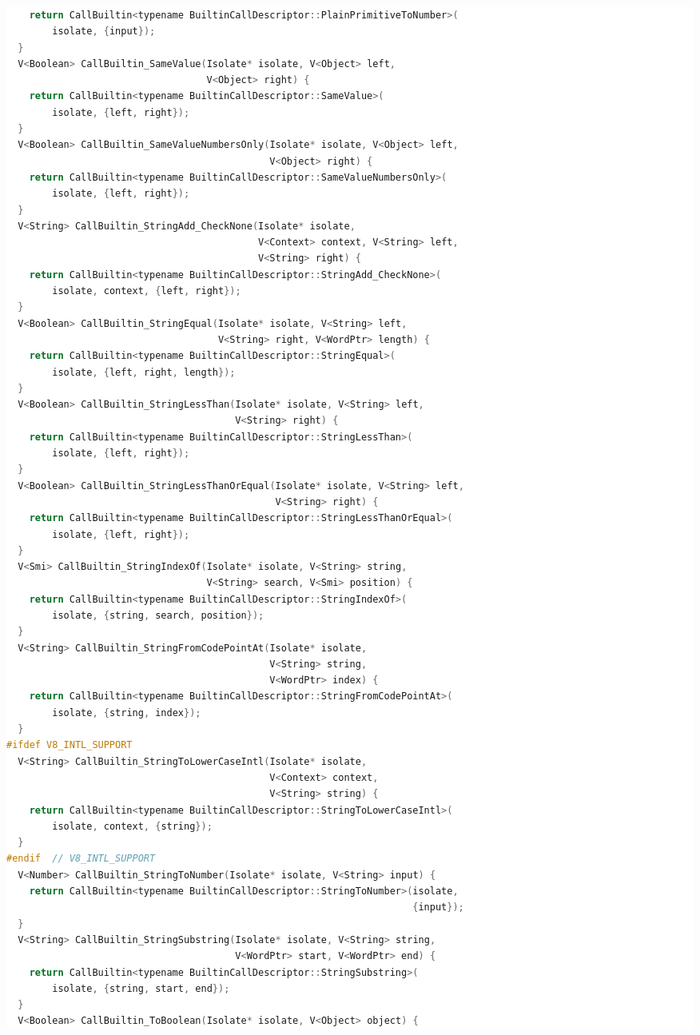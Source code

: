 ```c
    return CallBuiltin<typename BuiltinCallDescriptor::PlainPrimitiveToNumber>(
        isolate, {input});
  }
  V<Boolean> CallBuiltin_SameValue(Isolate* isolate, V<Object> left,
                                   V<Object> right) {
    return CallBuiltin<typename BuiltinCallDescriptor::SameValue>(
        isolate, {left, right});
  }
  V<Boolean> CallBuiltin_SameValueNumbersOnly(Isolate* isolate, V<Object> left,
                                              V<Object> right) {
    return CallBuiltin<typename BuiltinCallDescriptor::SameValueNumbersOnly>(
        isolate, {left, right});
  }
  V<String> CallBuiltin_StringAdd_CheckNone(Isolate* isolate,
                                            V<Context> context, V<String> left,
                                            V<String> right) {
    return CallBuiltin<typename BuiltinCallDescriptor::StringAdd_CheckNone>(
        isolate, context, {left, right});
  }
  V<Boolean> CallBuiltin_StringEqual(Isolate* isolate, V<String> left,
                                     V<String> right, V<WordPtr> length) {
    return CallBuiltin<typename BuiltinCallDescriptor::StringEqual>(
        isolate, {left, right, length});
  }
  V<Boolean> CallBuiltin_StringLessThan(Isolate* isolate, V<String> left,
                                        V<String> right) {
    return CallBuiltin<typename BuiltinCallDescriptor::StringLessThan>(
        isolate, {left, right});
  }
  V<Boolean> CallBuiltin_StringLessThanOrEqual(Isolate* isolate, V<String> left,
                                               V<String> right) {
    return CallBuiltin<typename BuiltinCallDescriptor::StringLessThanOrEqual>(
        isolate, {left, right});
  }
  V<Smi> CallBuiltin_StringIndexOf(Isolate* isolate, V<String> string,
                                   V<String> search, V<Smi> position) {
    return CallBuiltin<typename BuiltinCallDescriptor::StringIndexOf>(
        isolate, {string, search, position});
  }
  V<String> CallBuiltin_StringFromCodePointAt(Isolate* isolate,
                                              V<String> string,
                                              V<WordPtr> index) {
    return CallBuiltin<typename BuiltinCallDescriptor::StringFromCodePointAt>(
        isolate, {string, index});
  }
#ifdef V8_INTL_SUPPORT
  V<String> CallBuiltin_StringToLowerCaseIntl(Isolate* isolate,
                                              V<Context> context,
                                              V<String> string) {
    return CallBuiltin<typename BuiltinCallDescriptor::StringToLowerCaseIntl>(
        isolate, context, {string});
  }
#endif  // V8_INTL_SUPPORT
  V<Number> CallBuiltin_StringToNumber(Isolate* isolate, V<String> input) {
    return CallBuiltin<typename BuiltinCallDescriptor::StringToNumber>(isolate,
                                                                       {input});
  }
  V<String> CallBuiltin_StringSubstring(Isolate* isolate, V<String> string,
                                        V<WordPtr> start, V<WordPtr> end) {
    return CallBuiltin<typename BuiltinCallDescriptor::StringSubstring>(
        isolate, {string, start, end});
  }
  V<Boolean> CallBuiltin_ToBoolean(Isolate* isolate, V<Object> object) {
```